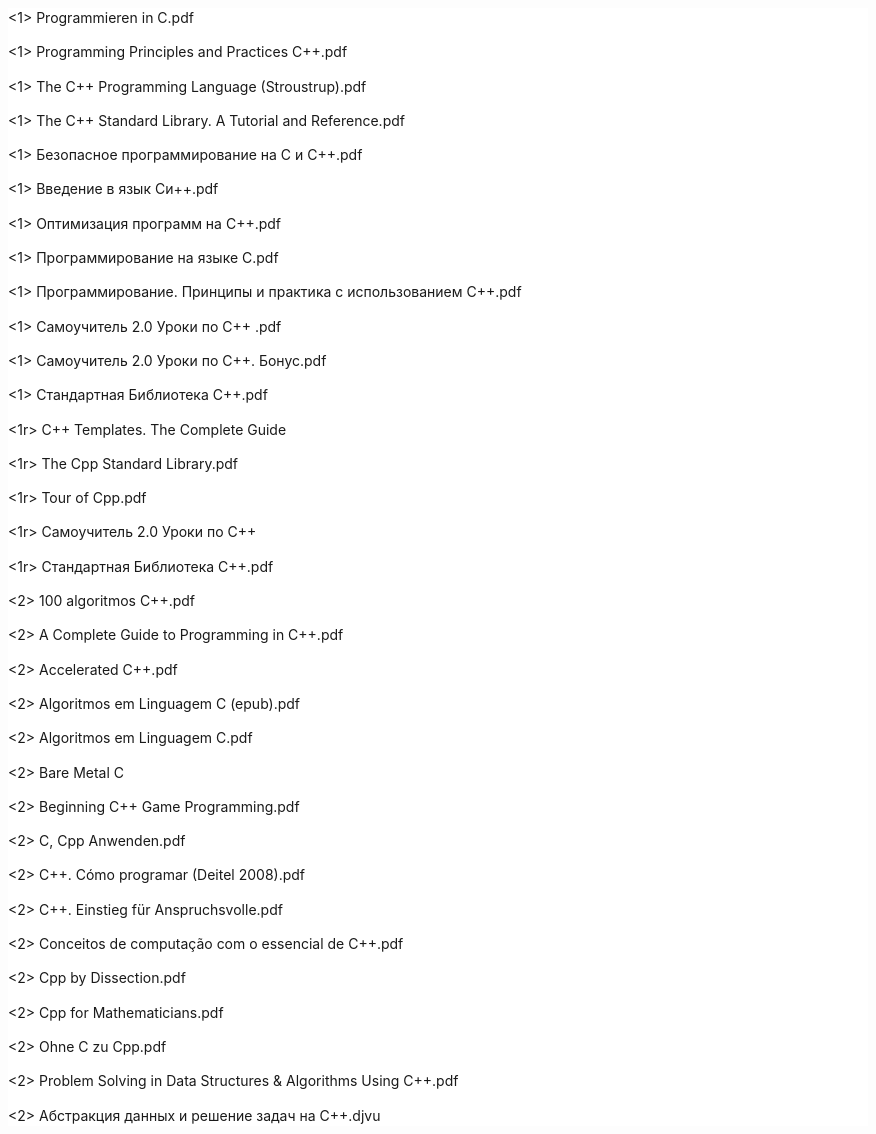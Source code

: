 <1> Programmieren in C.pdf

<1> Programming Principles and Practices C++.pdf

<1> The C++ Programming Language (Stroustrup).pdf

<1> The C++ Standard Library. A Tutorial and Reference.pdf

<1> Безопасное программирование на C и C++.pdf

<1> Введение в язык Си++.pdf

<1> Оптимизация программ на C++.pdf

<1> Программирование на языке С.pdf

<1> Программирование. Принципы и практика с использованием С++.pdf

<1> Самоучитель 2.0 Уроки по С++ .pdf

<1> Самоучитель 2.0 Уроки по С++. Бонус.pdf

<1> Стандартная Библиотека С++.pdf

<1r> C++ Templates. The Complete Guide

<1r> The Cpp Standard Library.pdf

<1r> Tour of Cpp.pdf

<1r> Самоучитель 2.0 Уроки по С++

<1r> Стандартная Библиотека С++.pdf

<2> 100 algoritmos C++.pdf

<2> A Complete Guide to Programming in C++.pdf

<2> Accelerated C++.pdf

<2> Algoritmos em Linguagem C (epub).pdf

<2> Algoritmos em Linguagem C.pdf

<2> Bare Metal C

<2> Beginning C++ Game Programming.pdf

<2> C, Cpp Anwenden.pdf

<2> C++. Cómo programar (Deitel 2008).pdf

<2> C++. Einstieg für Anspruchsvolle.pdf

<2> Conceitos de computação com o essencial de C++.pdf

<2> Cpp by Dissection.pdf

<2> Cpp for Mathematicians.pdf

<2> Ohne C zu Cpp.pdf

<2> Problem Solving in Data Structures & Algorithms Using C++.pdf

<2> Абстракция данных и решение задач на C++.djvu
